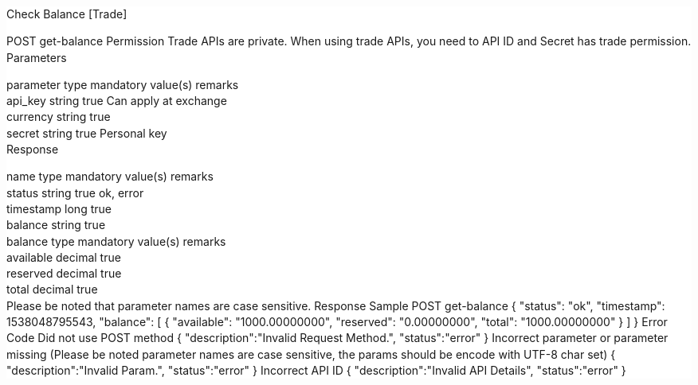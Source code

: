 
Check Balance [Trade]

POST get-balance
Permission
Trade APIs are private. When using trade APIs, you need to API ID and Secret has trade permission.
Parameters
 
parameter	type	mandatory	value(s)	remarks	   
api_key	string	true		Can apply at exchange	   
currency	string	true			   
secret	string	true		Personal key	 
Response
 
name	type	mandatory	value(s)	remarks	   
status	string	true	ok, error		   
timestamp	long	true			   
balance	string	true			   
balance	type	mandatory	value(s)	remarks	   
available	decimal	true			   
reserved	decimal	true			   
total	decimal	true			 
Please be noted that parameter names are case sensitive.
Response Sample
POST get-balance
{
    "status": "ok",
    "timestamp": 1538048795543,
    "balance": [
        {
            "available": "1000.00000000",
            "reserved": "0.00000000",
            "total": "1000.00000000"
        }
    ]
}
Error Code
Did not use POST method
{
    "description":"Invalid Request Method.",
    "status":"error"
}
Incorrect parameter or parameter missing (Please be noted parameter names are case sensitive, the params should be encode with UTF-8 char set)
{
    "description":"Invalid Param.",
    "status":"error"
}
Incorrect API ID
{
    "description":"Invalid API Details",
    "status":"error"
}
